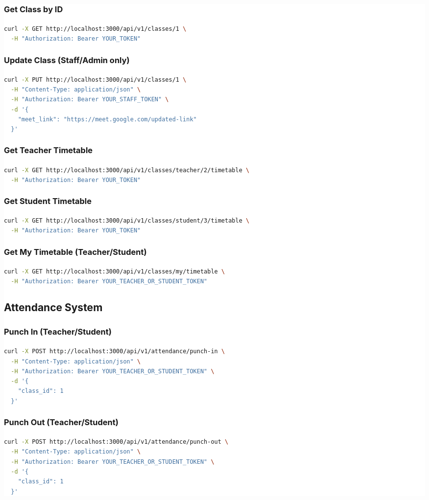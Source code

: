 ### Get Class by ID
```bash
curl -X GET http://localhost:3000/api/v1/classes/1 \
  -H "Authorization: Bearer YOUR_TOKEN"
```

### Update Class (Staff/Admin only)
```bash
curl -X PUT http://localhost:3000/api/v1/classes/1 \
  -H "Content-Type: application/json" \
  -H "Authorization: Bearer YOUR_STAFF_TOKEN" \
  -d '{
    "meet_link": "https://meet.google.com/updated-link"
  }'
```

### Get Teacher Timetable
```bash
curl -X GET http://localhost:3000/api/v1/classes/teacher/2/timetable \
  -H "Authorization: Bearer YOUR_TOKEN"
```

### Get Student Timetable
```bash
curl -X GET http://localhost:3000/api/v1/classes/student/3/timetable \
  -H "Authorization: Bearer YOUR_TOKEN"
```

### Get My Timetable (Teacher/Student)
```bash
curl -X GET http://localhost:3000/api/v1/classes/my/timetable \
  -H "Authorization: Bearer YOUR_TEACHER_OR_STUDENT_TOKEN"
```

## Attendance System

### Punch In (Teacher/Student)
```bash
curl -X POST http://localhost:3000/api/v1/attendance/punch-in \
  -H "Content-Type: application/json" \
  -H "Authorization: Bearer YOUR_TEACHER_OR_STUDENT_TOKEN" \
  -d '{
    "class_id": 1
  }'
```

### Punch Out (Teacher/Student)
```bash
curl -X POST http://localhost:3000/api/v1/attendance/punch-out \
  -H "Content-Type: application/json" \
  -H "Authorization: Bearer YOUR_TEACHER_OR_STUDENT_TOKEN" \
  -d '{
    "class_id": 1
  }'
```
